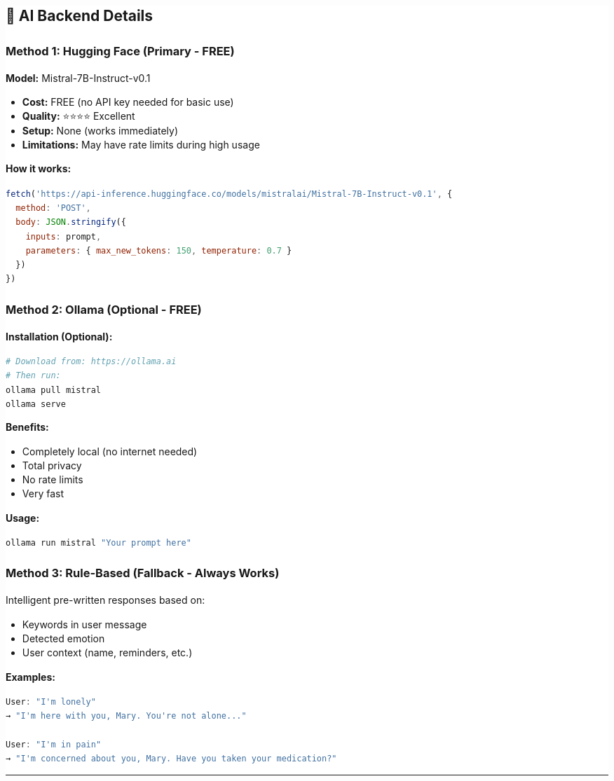 
## 🤖 AI Backend Details

### **Method 1: Hugging Face (Primary - FREE)**

**Model:** Mistral-7B-Instruct-v0.1
- **Cost:** FREE (no API key needed for basic use)
- **Quality:** ⭐⭐⭐⭐ Excellent
- **Setup:** None (works immediately)
- **Limitations:** May have rate limits during high usage

**How it works:**
```javascript
fetch('https://api-inference.huggingface.co/models/mistralai/Mistral-7B-Instruct-v0.1', {
  method: 'POST',
  body: JSON.stringify({
    inputs: prompt,
    parameters: { max_new_tokens: 150, temperature: 0.7 }
  })
})
```

### **Method 2: Ollama (Optional - FREE)**

**Installation (Optional):**
```bash
# Download from: https://ollama.ai
# Then run:
ollama pull mistral
ollama serve
```

**Benefits:**
- Completely local (no internet needed)
- Total privacy
- No rate limits
- Very fast

**Usage:**
```bash
ollama run mistral "Your prompt here"
```

### **Method 3: Rule-Based (Fallback - Always Works)**

Intelligent pre-written responses based on:
- Keywords in user message
- Detected emotion
- User context (name, reminders, etc.)

**Examples:**
```javascript
User: "I'm lonely"
→ "I'm here with you, Mary. You're not alone..."

User: "I'm in pain"
→ "I'm concerned about you, Mary. Have you taken your medication?"
```

---